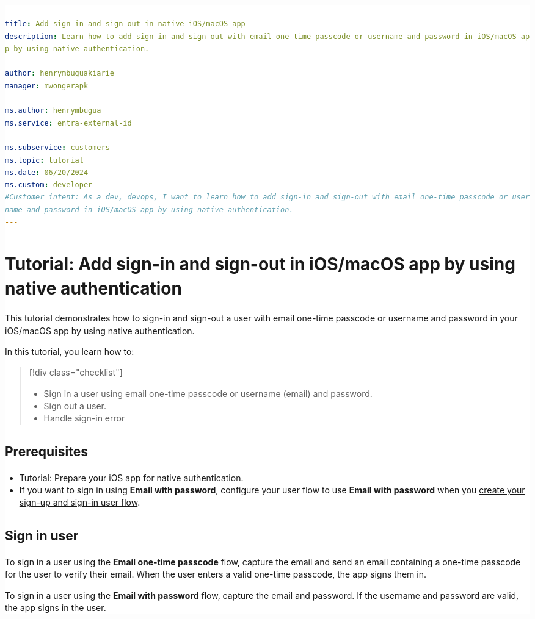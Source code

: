 ```yaml
---
title: Add sign in and sign out in native iOS/macOS app
description: Learn how to add sign-in and sign-out with email one-time passcode or username and password in iOS/macOS app by using native authentication.

author: henrymbuguakiarie
manager: mwongerapk

ms.author: henrymbugua
ms.service: entra-external-id

ms.subservice: customers
ms.topic: tutorial
ms.date: 06/20/2024
ms.custom: developer
#Customer intent: As a dev, devops, I want to learn how to add sign-in and sign-out with email one-time passcode or username and password in iOS/macOS app by using native authentication.
---
```


# Tutorial: Add sign-in and sign-out in iOS/macOS app by using native authentication

This tutorial demonstrates how to sign-in and sign-out a user with email one-time passcode or username and password in your iOS/macOS app by using native authentication. 

In this tutorial, you learn how to: 

> [!div class="checklist"]
> 
> - Sign in a user using email one-time passcode or username (email) and password.
> - Sign out a user.
> - Handle sign-in error

## Prerequisites 

- [Tutorial: Prepare your iOS app for native authentication](tutorial-native-authentication-prepare-ios-app.md).
- If you want to sign in using **Email with password**, configure your user flow to use **Email with password** when you [create your sign-up and sign-in user flow](how-to-user-flow-sign-up-sign-in-customers.md).

## Sign in user

To sign in a user using the **Email one-time passcode** flow, capture the email and send an email containing a one-time passcode for the user to verify their email. When the user enters a valid one-time passcode, the app signs them in. 

To sign in a user using the **Email with password** flow, capture the email and password. If the username and password are valid, the app signs in the user.
